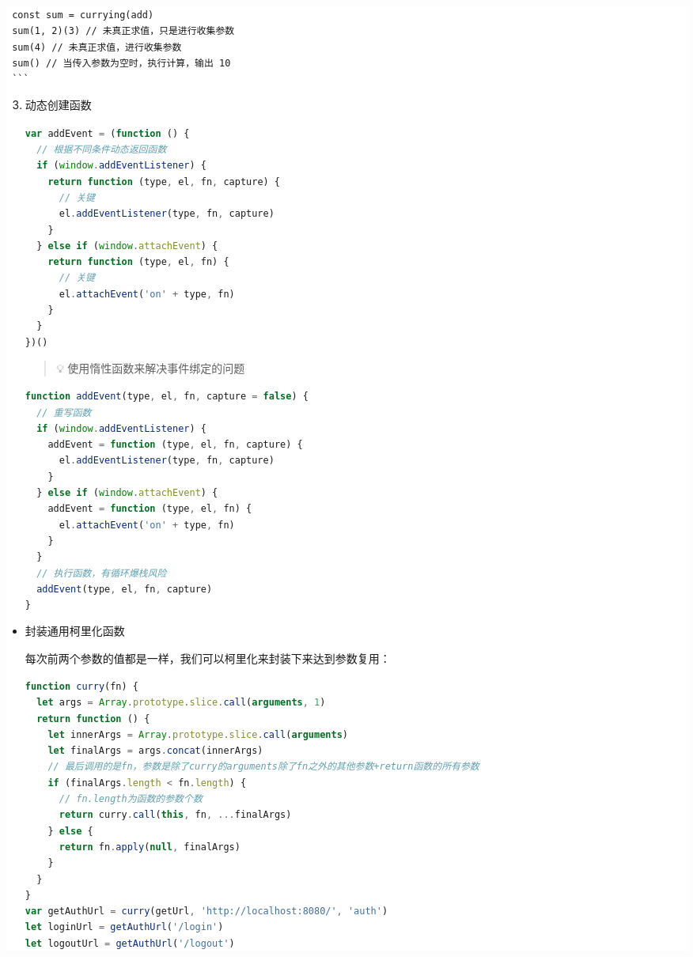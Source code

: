      const sum = currying(add)
     sum(1, 2)(3) // 未真正求值，只是进行收集参数
     sum(4) // 未真正求值，进行收集参数
     sum() // 当传入参数为空时，执行计算，输出 10
     ```

  3. 动态创建函数

     ```js
     var addEvent = (function () {
       // 根据不同条件动态返回函数
       if (window.addEventListener) {
         return function (type, el, fn, capture) {
           // 关键
           el.addEventListener(type, fn, capture)
         }
       } else if (window.attachEvent) {
         return function (type, el, fn) {
           // 关键
           el.attachEvent('on' + type, fn)
         }
       }
     })()
     ```

     > 💡 使用惰性函数来解决事件绑定的问题

     ```js
     function addEvent(type, el, fn, capture = false) {
       // 重写函数
       if (window.addEventListener) {
         addEvent = function (type, el, fn, capture) {
           el.addEventListener(type, fn, capture)
         }
       } else if (window.attachEvent) {
         addEvent = function (type, el, fn) {
           el.attachEvent('on' + type, fn)
         }
       }
       // 执行函数，有循环爆栈风险
       addEvent(type, el, fn, capture)
     }
     ```

- 封装通用柯里化函数

  每次前两个参数的值都是一样，我们可以柯里化来封装下来达到参数复用：

  ```js
  function curry(fn) {
    let args = Array.prototype.slice.call(arguments, 1)
    return function () {
      let innerArgs = Array.prototype.slice.call(arguments)
      let finalArgs = args.concat(innerArgs)
      // 最后调用的是fn，参数是除了curry的arguments除了fn之外的其他参数+return函数的所有参数
      if (finalArgs.length < fn.length) {
        // fn.length为函数的参数个数
        return curry.call(this, fn, ...finalArgs)
      } else {
        return fn.apply(null, finalArgs)
      }
    }
  }
  var getAuthUrl = curry(getUrl, 'http://localhost:8080/', 'auth')
  let loginUrl = getAuthUrl('/login')
  let logoutUrl = getAuthUrl('/logout')
  ```
